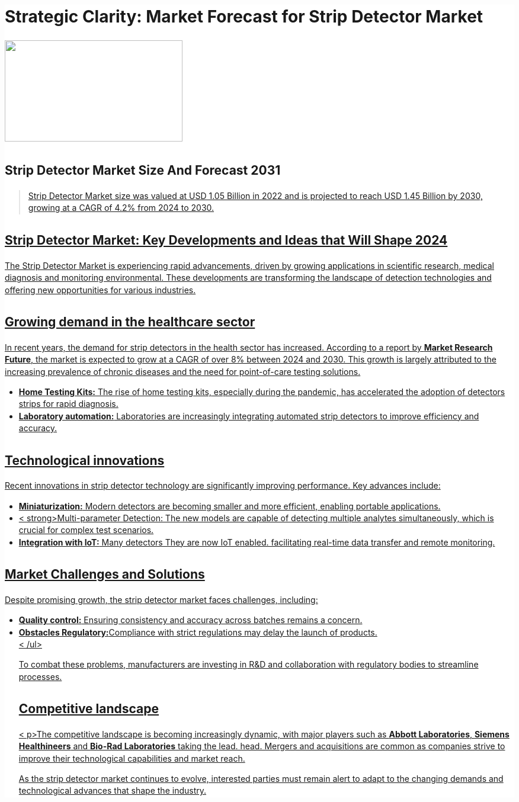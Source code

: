 <h1>Strategic Clarity: Market Forecast for Strip Detector Market</h1><img src="https://ffe5etoiles.com/wp-content/uploads/2025/01/MST7-300x171.png" alt="" width="300" height="171" class="aligncenter size-medium wp-image-105565" /><h2>Strip Detector Market Size And Forecast 2031</h2><blockquote><p><p><a href="https://www.verifiedmarketreports.com/download-sample/?rid=273578&utm_source=Github&utm_medium=389" target="_blank">Strip Detector Market size was valued at USD 1.05 Billion in 2022 and is projected to reach USD 1.45 Billion by 2030, growing at a CAGR of 4.2% from 2024 to 2030.</strong></span></p></p></blockquote><h2>Strip Detector Market: Key Developments and Ideas that Will Shape 2024</h2><p>The Strip Detector Market is experiencing rapid advancements, driven by growing applications in scientific research, medical diagnosis and monitoring environmental. These developments are transforming the landscape of detection technologies and offering new opportunities for various industries.</p><h2>Growing demand in the healthcare sector</h2><p>In recent years, the demand for strip detectors in the health sector has increased. According to a report by <strong>Market Research Future</strong>, the market is expected to grow at a CAGR of over 8% between 2024 and 2030. This growth is largely attributed to the increasing prevalence of chronic diseases and the need for point-of-care testing solutions.</p><ul><li><strong>Home Testing Kits:</strong> The rise of home testing kits, especially during the pandemic, has accelerated the adoption of detectors strips for rapid diagnosis.</li><li><strong>Laboratory automation:</strong> Laboratories are increasingly integrating automated strip detectors to improve efficiency and accuracy.</li></ul ><h2>Technological innovations</h2> <p>Recent innovations in strip detector technology are significantly improving performance. Key advances include:</p><ul><li><strong>Miniaturization:</strong> Modern detectors are becoming smaller and more efficient, enabling portable applications.</li><li>< strong>Multi-parameter Detection:</strong> The new models are capable of detecting multiple analytes simultaneously, which is crucial for complex test scenarios.</li><li><strong>Integration with IoT:</strong> Many detectors They are now IoT enabled. facilitating real-time data transfer and remote monitoring.</li></ul><h2>Market Challenges and Solutions</h2><p>Despite promising growth, the strip detector market faces challenges, including:</p><ul><li><strong >Quality control:</strong> Ensuring consistency and accuracy across batches remains a concern.</li><li><strong>Obstacles Regulatory:</strong>Compliance with strict regulations may delay the launch of products.</li>< /ul><p>To combat these problems, manufacturers are investing in R&D and collaboration with regulatory bodies to streamline processes.</p><h2>Competitive landscape</h2>< p>The competitive landscape is becoming increasingly dynamic, with major players such as <strong>Abbott Laboratories</strong>, <strong >Siemens Healthineers</strong> and <strong>Bio-Rad Laboratories</strong> taking the lead. head. Mergers and acquisitions are common as companies strive to improve their technological capabilities and market reach.</p><p>As the strip detector market continues to evolve, interested parties must remain alert to adapt to the changing demands and technological advances that shape the industry.